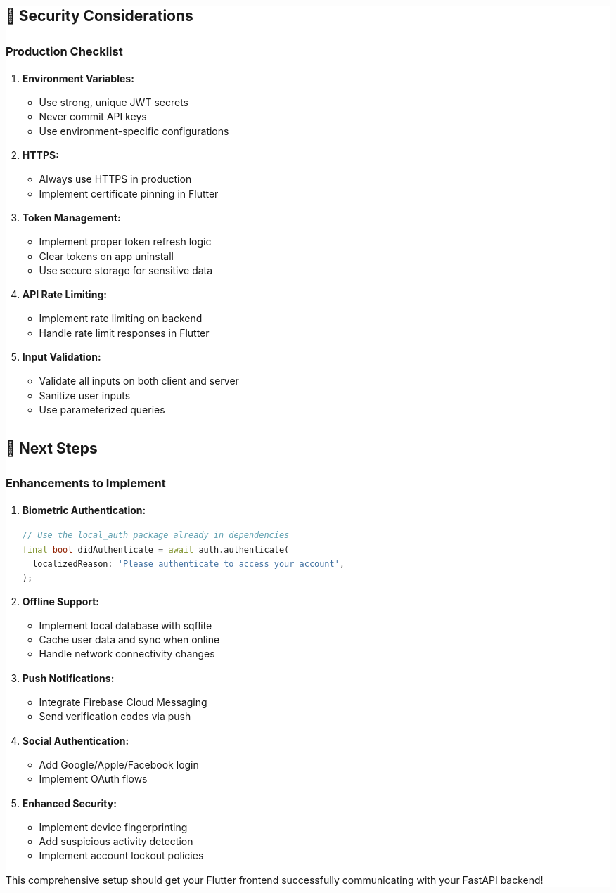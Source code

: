 ## 🔐 Security Considerations

### Production Checklist

1. **Environment Variables:**
   - Use strong, unique JWT secrets
   - Never commit API keys
   - Use environment-specific configurations

2. **HTTPS:**
   - Always use HTTPS in production
   - Implement certificate pinning in Flutter

3. **Token Management:**
   - Implement proper token refresh logic
   - Clear tokens on app uninstall
   - Use secure storage for sensitive data

4. **API Rate Limiting:**
   - Implement rate limiting on backend
   - Handle rate limit responses in Flutter

5. **Input Validation:**
   - Validate all inputs on both client and server
   - Sanitize user inputs
   - Use parameterized queries

## 🚀 Next Steps

### Enhancements to Implement

1. **Biometric Authentication:**
   ```dart
   // Use the local_auth package already in dependencies
   final bool didAuthenticate = await auth.authenticate(
     localizedReason: 'Please authenticate to access your account',
   );
   ```

2. **Offline Support:**
   - Implement local database with sqflite
   - Cache user data and sync when online
   - Handle network connectivity changes

3. **Push Notifications:**
   - Integrate Firebase Cloud Messaging
   - Send verification codes via push

4. **Social Authentication:**
   - Add Google/Apple/Facebook login
   - Implement OAuth flows

5. **Enhanced Security:**
   - Implement device fingerprinting
   - Add suspicious activity detection
   - Implement account lockout policies

This comprehensive setup should get your Flutter frontend successfully communicating with your FastAPI backend!
